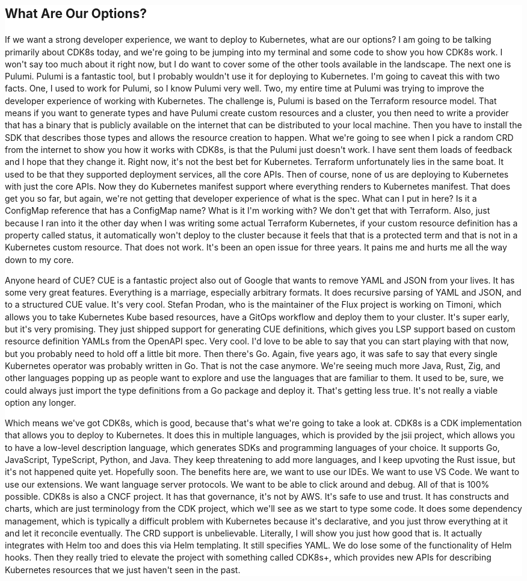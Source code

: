 ## What Are Our Options?

If we want a strong developer experience, we want to deploy to Kubernetes, what are our options? I am going to be talking primarily about CDK8s today, and we're going to be jumping into my terminal and some code to show you how CDK8s work. I won't say too much about it right now, but I do want to cover some of the other tools available in the landscape. The next one is Pulumi. Pulumi is a fantastic tool, but I probably wouldn't use it for deploying to Kubernetes. I'm going to caveat this with two facts. One, I used to work for Pulumi, so I know Pulumi very well. Two, my entire time at Pulumi was trying to improve the developer experience of working with Kubernetes. The challenge is, Pulumi is based on the Terraform resource model. That means if you want to generate types and have Pulumi create custom resources and a cluster, you then need to write a provider that has a binary that is publicly available on the internet that can be distributed to your local machine. Then you have to install the SDK that describes those types and allows the resource creation to happen. What we're going to see when I pick a random CRD from the internet to show you how it works with CDK8s, is that the Pulumi just doesn't work. I have sent them loads of feedback and I hope that they change it. Right now, it's not the best bet for Kubernetes. Terraform unfortunately lies in the same boat. It used to be that they supported deployment services, all the core APIs. Then of course, none of us are deploying to Kubernetes with just the core APIs. Now they do Kubernetes manifest support where everything renders to Kubernetes manifest. That does get you so far, but again, we're not getting that developer experience of what is the spec. What can I put in here? Is it a ConfigMap reference that has a ConfigMap name? What is it I'm working with? We don't get that with Terraform. Also, just because I ran into it the other day when I was writing some actual Terraform Kubernetes, if your custom resource definition has a property called status, it automatically won't deploy to the cluster because it feels that that is a protected term and that is not in a Kubernetes custom resource. That does not work. It's been an open issue for three years. It pains me and hurts me all the way down to my core.

Anyone heard of CUE? CUE is a fantastic project also out of Google that wants to remove YAML and JSON from your lives. It has some very great features. Everything is a marriage, especially arbitrary formats. It does recursive parsing of YAML and JSON, and to a structured CUE value. It's very cool. Stefan Prodan, who is the maintainer of the Flux project is working on Timoni, which allows you to take Kubernetes Kube based resources, have a GitOps workflow and deploy them to your cluster. It's super early, but it's very promising. They just shipped support for generating CUE definitions, which gives you LSP support based on custom resource definition YAMLs from the OpenAPI spec. Very cool. I'd love to be able to say that you can start playing with that now, but you probably need to hold off a little bit more. Then there's Go. Again, five years ago, it was safe to say that every single Kubernetes operator was probably written in Go. That is not the case anymore. We're seeing much more Java, Rust, Zig, and other languages popping up as people want to explore and use the languages that are familiar to them. It used to be, sure, we could always just import the type definitions from a Go package and deploy it. That's getting less true. It's not really a viable option any longer.

Which means we've got CDK8s, which is good, because that's what we're going to take a look at. CDK8s is a CDK implementation that allows you to deploy to Kubernetes. It does this in multiple languages, which is provided by the jsii project, which allows you to have a low-level description language, which generates SDKs and programming languages of your choice. It supports Go, JavaScript, TypeScript, Python, and Java. They keep threatening to add more languages, and I keep upvoting the Rust issue, but it's not happened quite yet. Hopefully soon. The benefits here are, we want to use our IDEs. We want to use VS Code. We want to use our extensions. We want language server protocols. We want to be able to click around and debug. All of that is 100% possible. CDK8s is also a CNCF project. It has that governance, it's not by AWS. It's safe to use and trust. It has constructs and charts, which are just terminology from the CDK project, which we'll see as we start to type some code. It does some dependency management, which is typically a difficult problem with Kubernetes because it's declarative, and you just throw everything at it and let it reconcile eventually. The CRD support is unbelievable. Literally, I will show you just how good that is. It actually integrates with Helm too and does this via Helm templating. It still specifies YAML. We do lose some of the functionality of Helm hooks. Then they really tried to elevate the project with something called CDK8s+, which provides new APIs for describing Kubernetes resources that we just haven't seen in the past.
